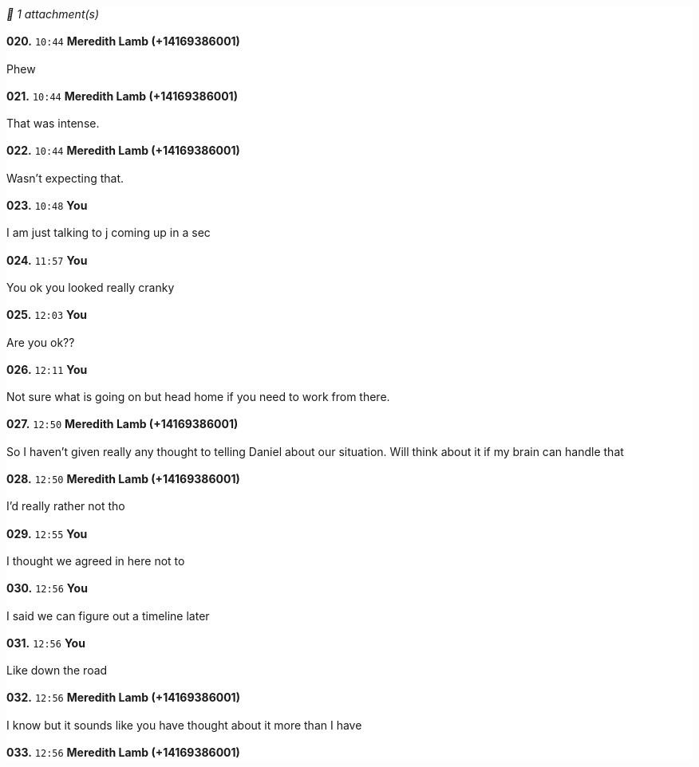 *📎 1 attachment(s)*

**020.** `10:44` **Meredith Lamb (+14169386001)**

Phew


**021.** `10:44` **Meredith Lamb (+14169386001)**

That was intense\.


**022.** `10:44` **Meredith Lamb (+14169386001)**

Wasn’t expecting that\.


**023.** `10:48` **You**

I am just talking to j coming up in a sec


**024.** `11:57` **You**

You ok you looked really cranky


**025.** `12:03` **You**

Are you ok??


**026.** `12:11` **You**

Not sure what is going on but head home if you need to work from there\.


**027.** `12:50` **Meredith Lamb (+14169386001)**

So I haven’t given really any thought to telling Daniel about our situation\. Will think about it if my brain can handle that


**028.** `12:50` **Meredith Lamb (+14169386001)**

I’d really rather not tho


**029.** `12:55` **You**

I thought we agreed in here not to


**030.** `12:56` **You**

I said we can figure out a timeline later


**031.** `12:56` **You**

Like down the road


**032.** `12:56` **Meredith Lamb (+14169386001)**

I know but it sounds like you have thought about it more than I have


**033.** `12:56` **Meredith Lamb (+14169386001)**
